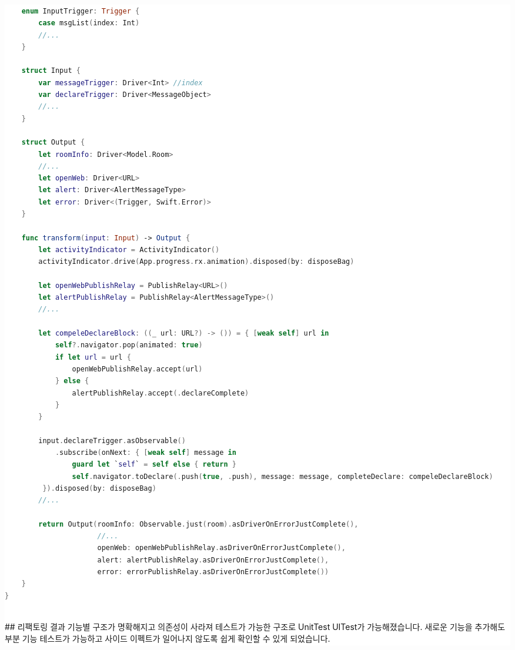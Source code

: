 ```swift
    enum InputTrigger: Trigger {
        case msgList(index: Int)
        //...
    }

    struct Input {
        var messageTrigger: Driver<Int> //index
        var declareTrigger: Driver<MessageObject>
        //...
    }

    struct Output {
        let roomInfo: Driver<Model.Room>
        //...
        let openWeb: Driver<URL>
        let alert: Driver<AlertMessageType>
        let error: Driver<(Trigger, Swift.Error)>
    }

    func transform(input: Input) -> Output {
        let activityIndicator = ActivityIndicator()
        activityIndicator.drive(App.progress.rx.animation).disposed(by: disposeBag)

        let openWebPublishRelay = PublishRelay<URL>()
        let alertPublishRelay = PublishRelay<AlertMessageType>()
        //...

        let compeleDeclareBlock: ((_ url: URL?) -> ()) = { [weak self] url in
            self?.navigator.pop(animated: true)
            if let url = url {
                openWebPublishRelay.accept(url)
            } else {
                alertPublishRelay.accept(.declareComplete)
            }
        }
        
        input.declareTrigger.asObservable()
            .subscribe(onNext: { [weak self] message in
                guard let `self` = self else { return }
                self.navigator.toDeclare(.push(true, .push), message: message, completeDeclare: compeleDeclareBlock)
         }).disposed(by: disposeBag)
        //...

        return Output(roomInfo: Observable.just(room).asDriverOnErrorJustComplete(),
                      //...
                      openWeb: openWebPublishRelay.asDriverOnErrorJustComplete(),
                      alert: alertPublishRelay.asDriverOnErrorJustComplete(),
                      error: errorPublishRelay.asDriverOnErrorJustComplete())
    }
}

```
<br> 
## 리팩토링 결과 
기능별 구조가 명확해지고 의존성이 사라져 테스트가 가능한 구조로 UnitTest UITest가 가능해졌습니다. 새로운 기능을 추가해도 부분 기능 테스트가 가능하고 사이드 이펙트가 일어나지 않도록 쉽게 확인할 수 있게 되었습니다. 

